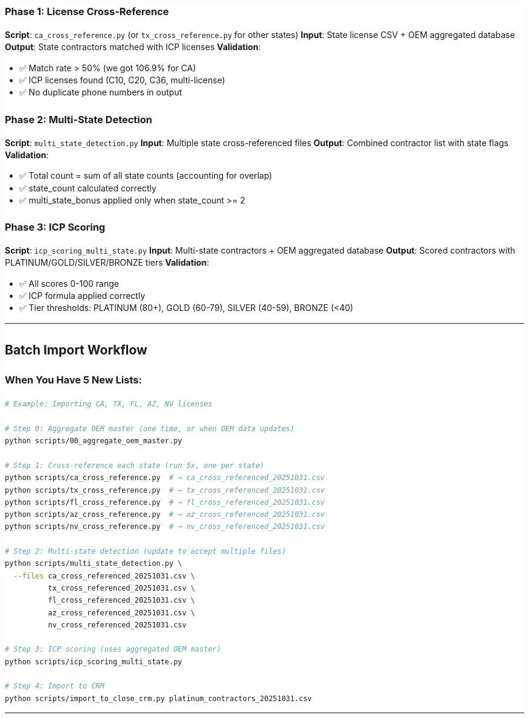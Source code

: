 ### Phase 1: License Cross-Reference
**Script**: `ca_cross_reference.py` (or `tx_cross_reference.py` for other states)
**Input**: State license CSV + OEM aggregated database
**Output**: State contractors matched with ICP licenses
**Validation**:
- ✅ Match rate > 50% (we got 106.9% for CA)
- ✅ ICP licenses found (C10, C20, C36, multi-license)
- ✅ No duplicate phone numbers in output

### Phase 2: Multi-State Detection
**Script**: `multi_state_detection.py`
**Input**: Multiple state cross-referenced files
**Output**: Combined contractor list with state flags
**Validation**:
- ✅ Total count = sum of all state counts (accounting for overlap)
- ✅ state_count calculated correctly
- ✅ multi_state_bonus applied only when state_count >= 2

### Phase 3: ICP Scoring
**Script**: `icp_scoring_multi_state.py`
**Input**: Multi-state contractors + OEM aggregated database
**Output**: Scored contractors with PLATINUM/GOLD/SILVER/BRONZE tiers
**Validation**:
- ✅ All scores 0-100 range
- ✅ ICP formula applied correctly
- ✅ Tier thresholds: PLATINUM (80+), GOLD (60-79), SILVER (40-59), BRONZE (<40)

---

## Batch Import Workflow

### When You Have 5 New Lists:

```bash
# Example: Importing CA, TX, FL, AZ, NV licenses

# Step 0: Aggregate OEM master (one time, or when OEM data updates)
python scripts/00_aggregate_oem_master.py

# Step 1: Cross-reference each state (run 5x, one per state)
python scripts/ca_cross_reference.py  # → ca_cross_referenced_20251031.csv
python scripts/tx_cross_reference.py  # → tx_cross_referenced_20251031.csv
python scripts/fl_cross_reference.py  # → fl_cross_referenced_20251031.csv
python scripts/az_cross_reference.py  # → az_cross_referenced_20251031.csv
python scripts/nv_cross_reference.py  # → nv_cross_referenced_20251031.csv

# Step 2: Multi-state detection (update to accept multiple files)
python scripts/multi_state_detection.py \
  --files ca_cross_referenced_20251031.csv \
          tx_cross_referenced_20251031.csv \
          fl_cross_referenced_20251031.csv \
          az_cross_referenced_20251031.csv \
          nv_cross_referenced_20251031.csv

# Step 3: ICP scoring (uses aggregated OEM master)
python scripts/icp_scoring_multi_state.py

# Step 4: Import to CRM
python scripts/import_to_close_crm.py platinum_contractors_20251031.csv
```

---